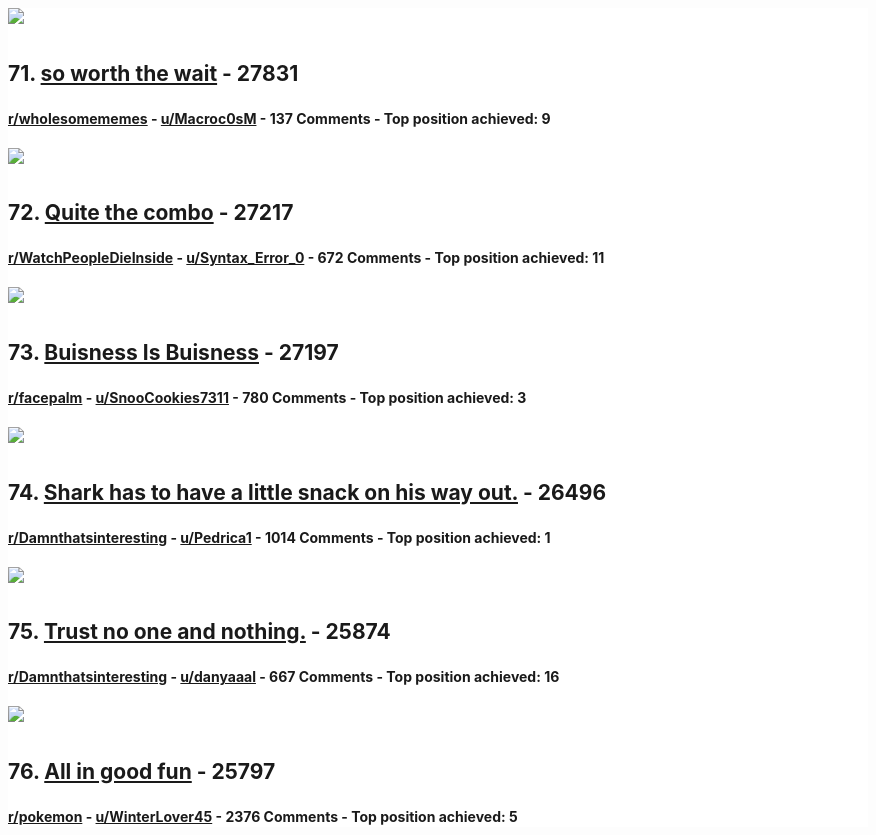 <a href="https://i.redd.it/olzz2pkfgkb71.png"><img src="https://a.thumbs.redditmedia.com/ubxvMIMjdaLXd8PZ_f0mFG3hIsy8EobF4nXzKIYcvV4.jpg"></img></a>

## 71. [so worth the wait](http://reddit.com/r/wholesomememes/comments/ol9v28/so_worth_the_wait/) - 27831
#### [r/wholesomememes](http://reddit.com/r/wholesomememes) - [u/Macroc0sM](http://reddit.com/u/Macroc0sM) - 137 Comments - Top position achieved: 9

<a href="https://i.redd.it/bus9lmao9ib71.jpg"><img src="https://b.thumbs.redditmedia.com/8ILRNRMoQUABZqAQQVrI-KB2Wt0Bq6v4tq1VfmvbUIg.jpg"></img></a>

## 72. [Quite the combo](http://reddit.com/r/WatchPeopleDieInside/comments/olhl5s/quite_the_combo/) - 27217
#### [r/WatchPeopleDieInside](http://reddit.com/r/WatchPeopleDieInside) - [u/Syntax_Error_0](http://reddit.com/u/Syntax_Error_0) - 672 Comments - Top position achieved: 11

<a href="https://gfycat.com/brokenpresentgadwall"><img src="https://b.thumbs.redditmedia.com/WIohQ2EuSeaG1AVa2JBgDOZJgxS6cHgc0NQbsLW9AfU.jpg"></img></a>

## 73. [Buisness Is Buisness](http://reddit.com/r/facepalm/comments/olscn9/buisness_is_buisness/) - 27197
#### [r/facepalm](http://reddit.com/r/facepalm) - [u/SnooCookies7311](http://reddit.com/u/SnooCookies7311) - 780 Comments - Top position achieved: 3

<a href="https://i.redd.it/zsx20js9pnb71.jpg"><img src="https://b.thumbs.redditmedia.com/S5sbaTotwFDQqtYsaEXGtPxWGL3UJngfVA-HRAFtens.jpg"></img></a>

## 74. [Shark has to have a little snack on his way out.](http://reddit.com/r/Damnthatsinteresting/comments/olfvw4/shark_has_to_have_a_little_snack_on_his_way_out/) - 26496
#### [r/Damnthatsinteresting](http://reddit.com/r/Damnthatsinteresting) - [u/Pedrica1](http://reddit.com/u/Pedrica1) - 1014 Comments - Top position achieved: 1

<a href="https://v.redd.it/smsqep35jkb71"><img src="https://b.thumbs.redditmedia.com/vyzXhFYtJE4VKlajUGTPgd5dEUjRdHmC5uSTEbJ3aus.jpg"></img></a>

## 75. [Trust no one and nothing.](http://reddit.com/r/Damnthatsinteresting/comments/olqp7q/trust_no_one_and_nothing/) - 25874
#### [r/Damnthatsinteresting](http://reddit.com/r/Damnthatsinteresting) - [u/danyaaal](http://reddit.com/u/danyaaal) - 667 Comments - Top position achieved: 16

<a href="https://v.redd.it/vc2kidul9nb71"><img src="https://b.thumbs.redditmedia.com/3P2gHJhAH2N9GhWcuHi8iNR3Pbi4xlAOrHyMFwsTf1A.jpg"></img></a>

## 76. [All in good fun](http://reddit.com/r/pokemon/comments/olhjv0/all_in_good_fun/) - 25797
#### [r/pokemon](http://reddit.com/r/pokemon) - [u/WinterLover45](http://reddit.com/u/WinterLover45) - 2376 Comments - Top position achieved: 5

